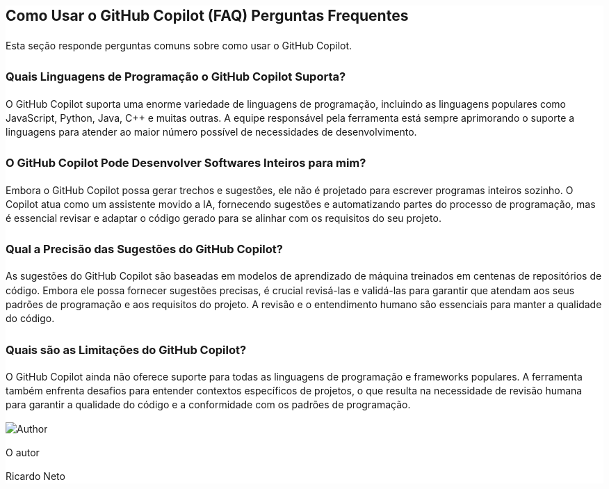 ## **Como Usar o GitHub Copilot (FAQ) Perguntas Frequentes**

Esta seção responde perguntas comuns sobre como usar o GitHub Copilot.

### **Quais Linguagens de Programação o GitHub Copilot Suporta?**

O GitHub Copilot suporta uma enorme variedade de linguagens de programação, incluindo as linguagens populares como JavaScript, Python, Java, C++ e muitas outras. A equipe responsável pela ferramenta está sempre aprimorando o suporte a linguagens para atender ao maior número possível de necessidades de desenvolvimento.

### **O GitHub Copilot Pode Desenvolver Softwares Inteiros para mim?**

Embora o GitHub Copilot possa gerar trechos e sugestões, ele não é projetado para escrever programas inteiros sozinho. O Copilot atua como um assistente movido a IA, fornecendo sugestões e automatizando partes do processo de programação, mas é essencial revisar e adaptar o código gerado para se alinhar com os requisitos do seu projeto.

### **Qual a Precisão das Sugestões do GitHub Copilot?**

As sugestões do GitHub Copilot são baseadas em modelos de aprendizado de máquina treinados em centenas de repositórios de código. Embora ele possa fornecer sugestões precisas, é crucial revisá-las e validá-las para garantir que atendam aos seus padrões de programação e aos requisitos do projeto. A revisão e o entendimento humano são essenciais para manter a qualidade do código.

### **Quais são as Limitações do GitHub Copilot?**

O GitHub Copilot ainda não oferece suporte para todas as linguagens de programação e frameworks populares. A ferramenta também enfrenta desafios para entender contextos específicos de projetos, o que resulta na necessidade de revisão humana para garantir a qualidade do código e a conformidade com os padrões de programação.



![Author](https://www.hostinger.com.br/tutoriais/wp-content/uploads/sites/12/2024/03/Screenshot-2024-03-01-at-09.34.26-150x150.webp)

O autor

Ricardo Neto